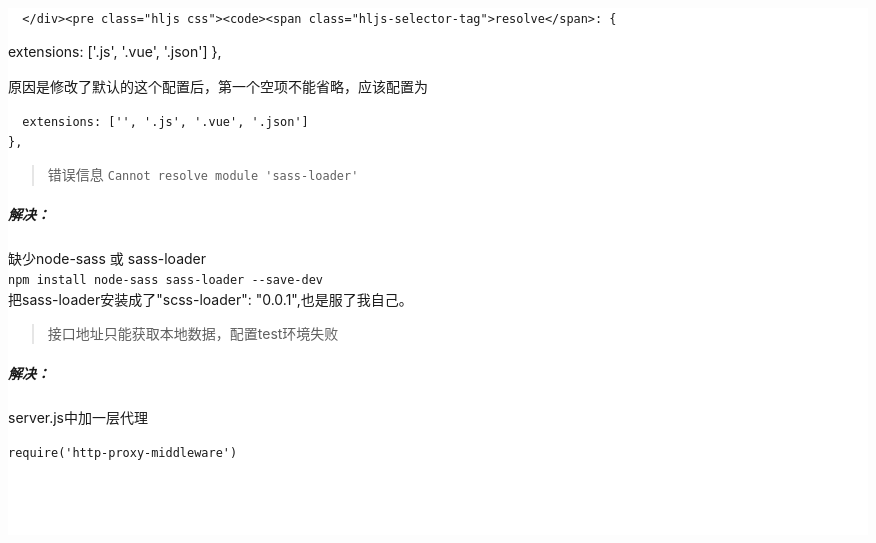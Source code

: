       </div><pre class="hljs css"><code><span class="hljs-selector-tag">resolve</span>: {
  <span class="hljs-attribute">extensions</span>: [<span class="hljs-string">'.js'</span>, <span class="hljs-string">'.vue'</span>, <span class="hljs-string">'.json'</span>]
},</code></pre>
<p>原因是修改了默认的这个配置后，第一个空项不能省略，应该配置为</p>
<div class="widget-codetool" style="display:none;">
      <div class="widget-codetool--inner">
      <span class="selectCode code-tool" data-toggle="tooltip" data-placement="top" title="" data-original-title="全选"></span>
      <span type="button" class="copyCode code-tool" data-toggle="tooltip" data-placement="top" data-clipboard-text="  extensions: ['', '.js', '.vue', '.json']
}," title="" data-original-title="复制"></span>
      <span type="button" class="saveToNote code-tool" data-toggle="tooltip" data-placement="top" title="" data-original-title="放进笔记"></span>
      </div>
      </div><pre class="hljs less"><code>  <span class="hljs-attribute">extensions</span>: [<span class="hljs-string">''</span>, <span class="hljs-string">'.js'</span>, <span class="hljs-string">'.vue'</span>, <span class="hljs-string">'.json'</span>]
},</code></pre>
<blockquote><p>错误信息 <code>Cannot resolve module 'sass-loader'</code></p></blockquote>
<h5>解决：</h5>
<p>缺少node-sass 或 sass-loader<br><code>npm install node-sass sass-loader --save-dev</code><br>把sass-loader安装成了"scss-loader": "0.0.1",也是服了我自己。</p>
<blockquote><p>接口地址只能获取本地数据，配置test环境失败</p></blockquote>
<h5>解决：</h5>
<p>server.js中加一层代理</p>
<div class="widget-codetool" style="display:none;">
      <div class="widget-codetool--inner">
      <span class="selectCode code-tool" data-toggle="tooltip" data-placement="top" title="" data-original-title="全选"></span>
      <span type="button" class="copyCode code-tool" data-toggle="tooltip" data-placement="top" data-clipboard-text="require('http-proxy-middleware')

// api代理
var proxyTable = config.test.proxyTable
Object.keys(proxyTable).forEach(function (context) {
  var options = proxyTable[context]
  if (typeof options === 'string') {
    options = { target: options }
  }
  server.use(proxyMiddleware(context, options))
})

// proxyTable数据
proxyTable: {
  '/api': {
    // 测试服务器
    target: 'http://ip地址:端口号/xx',
    changeOrigin: true,
    pathRewrite: {
      '^/api': ''
    }
  },
  ...
}" title="" data-original-title="复制"></span>
      <span type="button" class="saveToNote code-tool" data-toggle="tooltip" data-placement="top" title="" data-original-title="放进笔记"></span>
      </div>
      </div><pre class="hljs javascript"><code><span class="hljs-built_in">require</span>(<span class="hljs-string">'http-proxy-middleware'</span>)
